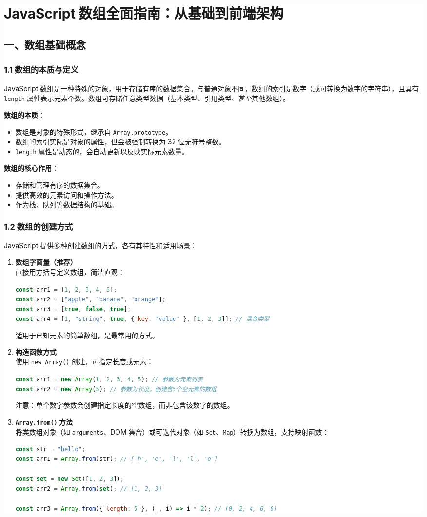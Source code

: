 # JavaScript 数组全面指南：从基础到前端架构

## 一、数组基础概念

### 1.1 数组的本质与定义

JavaScript 数组是一种特殊的对象，用于存储有序的数据集合。与普通对象不同，数组的索引是数字（或可转换为数字的字符串），且具有 `length` 属性表示元素个数。数组可存储任意类型数据（基本类型、引用类型、甚至其他数组）。

**数组的本质**：

- 数组是对象的特殊形式，继承自 `Array.prototype`。
- 数组的索引实际是对象的属性，但会被强制转换为 32 位无符号整数。
- `length` 属性是动态的，会自动更新以反映实际元素数量。

**数组的核心作用**：

- 存储和管理有序的数据集合。
- 提供高效的元素访问和操作方法。
- 作为栈、队列等数据结构的基础。

### 1.2 数组的创建方式

JavaScript 提供多种创建数组的方式，各有其特性和适用场景：

1. **数组字面量（推荐）**  
   直接用方括号定义数组，简洁直观：

   ```javascript
   const arr1 = [1, 2, 3, 4, 5];
   const arr2 = ["apple", "banana", "orange"];
   const arr3 = [true, false, true];
   const arr4 = [1, "string", true, { key: "value" }, [1, 2, 3]]; // 混合类型
   ```

   适用于已知元素的简单数组，是最常用的方式。

2. **构造函数方式**  
   使用 `new Array()` 创建，可指定长度或元素：

   ```javascript
   const arr1 = new Array(1, 2, 3, 4, 5); // 参数为元素列表
   const arr2 = new Array(5); // 参数为长度，创建含5个空元素的数组
   ```

   注意：单个数字参数会创建指定长度的空数组，而非包含该数字的数组。

3. **`Array.from()` 方法**  
   将类数组对象（如 `arguments`、DOM 集合）或可迭代对象（如 `Set`、`Map`）转换为数组，支持映射函数：

   ```javascript
   const str = "hello";
   const arr1 = Array.from(str); // ['h', 'e', 'l', 'l', 'o']

   const set = new Set([1, 2, 3]);
   const arr2 = Array.from(set); // [1, 2, 3]

   const arr3 = Array.from({ length: 5 }, (_, i) => i * 2); // [0, 2, 4, 6, 8]
   ```
